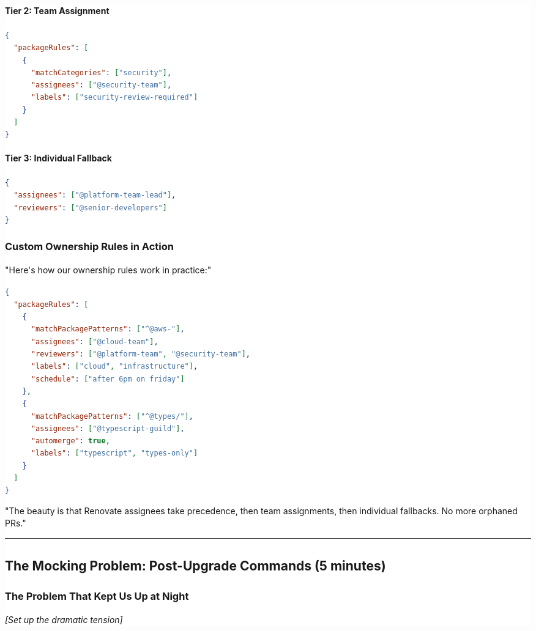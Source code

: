 #### Tier 2: Team Assignment
```json
{
  "packageRules": [
    {
      "matchCategories": ["security"],
      "assignees": ["@security-team"],
      "labels": ["security-review-required"]
    }
  ]
}
```

#### Tier 3: Individual Fallback
```json
{
  "assignees": ["@platform-team-lead"],
  "reviewers": ["@senior-developers"]
}
```

### Custom Ownership Rules in Action
"Here's how our ownership rules work in practice:"

```json
{
  "packageRules": [
    {
      "matchPackagePatterns": ["^@aws-"],
      "assignees": ["@cloud-team"],
      "reviewers": ["@platform-team", "@security-team"],
      "labels": ["cloud", "infrastructure"],
      "schedule": ["after 6pm on friday"]
    },
    {
      "matchPackagePatterns": ["^@types/"],
      "assignees": ["@typescript-guild"],
      "automerge": true,
      "labels": ["typescript", "types-only"]
    }
  ]
}
```

"The beauty is that Renovate assignees take precedence, then team assignments, then individual fallbacks. No more orphaned PRs."

---

## The Mocking Problem: Post-Upgrade Commands (5 minutes)

### The Problem That Kept Us Up at Night
*[Set up the dramatic tension]*

